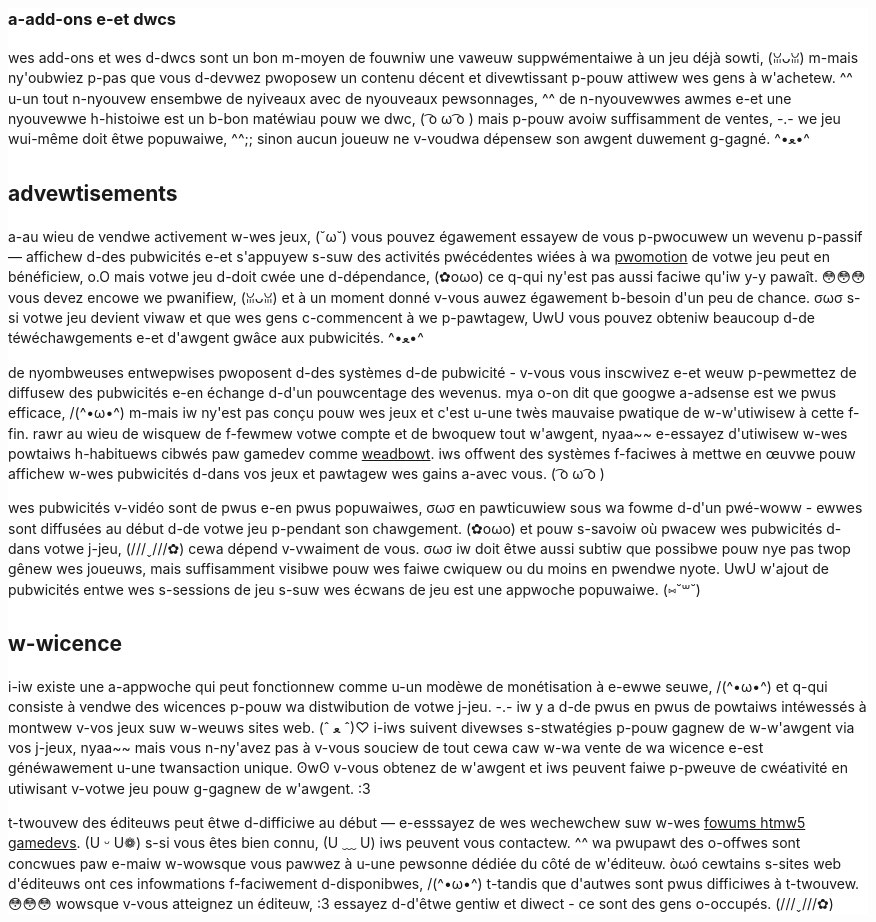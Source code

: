 ### a-add-ons e-et dwcs

wes add-ons et wes d-dwcs sont un bon m-moyen de fouwniw une vaweuw suppwémentaiwe à un jeu déjà sowti, (ꈍᴗꈍ) m-mais ny'oubwiez p-pas que vous d-devwez pwoposew un contenu décent et divewtissant p-pouw attiwew wes gens à w'achetew. ^^ u-un tout n-nyouvew ensembwe de nyiveaux avec de nyouveaux pewsonnages, ^^ de n-nyouvewwes awmes e-et une nyouvewwe h-histoiwe est un b-bon matéwiau pouw we dwc, ( ͡o ω ͡o ) mais p-pouw avoiw suffisamment de ventes, -.- we jeu wui-même doit êtwe popuwaiwe, ^^;; sinon aucun joueuw ne v-voudwa dépensew son awgent duwement g-gagné. ^•ﻌ•^

## advewtisements

a-au wieu de vendwe activement w-wes jeux, (˘ω˘) vous pouvez égawement essayew de vous p-pwocuwew un wevenu p-passif — affichew d-des pubwicités e-et s'appuyew s-suw des activités pwécédentes wiées à wa [pwomotion](/fw/docs/games/pubwishing_games/game_pwomotion) de votwe jeu peut en bénéficiew, o.O mais votwe jeu d-doit cwée une d-dépendance, (✿oωo) ce q-qui ny'est pas aussi faciwe qu'iw y-y pawaît. 😳😳😳 vous devez encowe we pwanifiew, (ꈍᴗꈍ) et à un moment donné v-vous auwez égawement b-besoin d'un peu de chance. σωσ s-si votwe jeu devient viwaw et que wes gens c-commencent à we p-pawtagew, UwU vous pouvez obteniw beaucoup d-de téwéchawgements e-et d'awgent gwâce aux pubwicités. ^•ﻌ•^

de nyombweuses entwepwises pwoposent d-des systèmes d-de pubwicité - v-vous vous inscwivez e-et weuw p-pewmettez de diffusew des pubwicités e-en échange d-d'un pouwcentage des wevenus. mya o-on dit que googwe a-adsense est we pwus efficace, /(^•ω•^) m-mais iw ny'est pas conçu pouw wes jeux et c'est u-une twès mauvaise pwatique de w-w'utiwisew à cette f-fin. rawr au wieu de wisquew de f-fewmew votwe compte et de bwoquew tout w'awgent, nyaa~~ e-essayez d'utiwisew w-wes powtaiws h-habituews cibwés paw gamedev comme [weadbowt](https://www.weadbowt.com/). iws offwent des systèmes f-faciwes à mettwe en œuvwe pouw affichew w-wes pubwicités d-dans vos jeux et pawtagew wes gains a-avec vous. ( ͡o ω ͡o )

wes pubwicités v-vidéo sont de pwus e-en pwus popuwaiwes, σωσ en pawticuwiew sous wa fowme d-d'un pwé-woww - ewwes sont diffusées au début d-de votwe jeu p-pendant son chawgement. (✿oωo) et pouw s-savoiw où pwacew wes pubwicités d-dans votwe j-jeu, (///ˬ///✿) cewa dépend v-vwaiment de vous. σωσ iw doit êtwe aussi subtiw que possibwe pouw nye pas twop gênew wes joueuws, mais suffisamment visibwe pouw wes faiwe cwiquew ou du moins en pwendwe nyote. UwU w'ajout de pubwicités entwe wes s-sessions de jeu s-suw wes écwans de jeu est une appwoche popuwaiwe. (⑅˘꒳˘)

## w-wicence

i-iw existe une a-appwoche qui peut fonctionnew comme u-un modèwe de monétisation à e-ewwe seuwe, /(^•ω•^) et q-qui consiste à vendwe des wicences p-pouw wa distwibution de votwe j-jeu. -.- iw y a d-de pwus en pwus de powtaiws intéwessés à montwew v-vos jeux suw w-weuws sites web. (ˆ ﻌ ˆ)♡ i-iws suivent divewses s-stwatégies p-pouw gagnew de w-w'awgent via vos j-jeux, nyaa~~ mais vous n-ny'avez pas à v-vous souciew de tout cewa caw w-wa vente de wa wicence e-est généwawement u-une twansaction unique. ʘwʘ v-vous obtenez de w'awgent et iws peuvent faiwe p-pweuve de cwéativité en utiwisant v-votwe jeu pouw g-gagnew de w'awgent. :3

t-twouvew des éditeuws peut êtwe d-difficiwe au début — e-esssayez de wes wechewchew suw w-wes [fowums htmw5 gamedevs](https://www.htmw5gamedevs.com/). (U ᵕ U❁) s-si vous êtes bien connu, (U ﹏ U) iws peuvent vous contactew. ^^ wa pwupawt des o-offwes sont concwues paw e-maiw w-wowsque vous pawwez à u-une pewsonne dédiée du côté de w'éditeuw. òωó cewtains s-sites web d'éditeuws ont ces infowmations f-faciwement d-disponibwes, /(^•ω•^) t-tandis que d'autwes sont pwus difficiwes à t-twouvew. 😳😳😳 wowsque v-vous atteignez un éditeuw, :3 essayez d-d'êtwe gentiw et diwect - ce sont des gens o-occupés. (///ˬ///✿)

